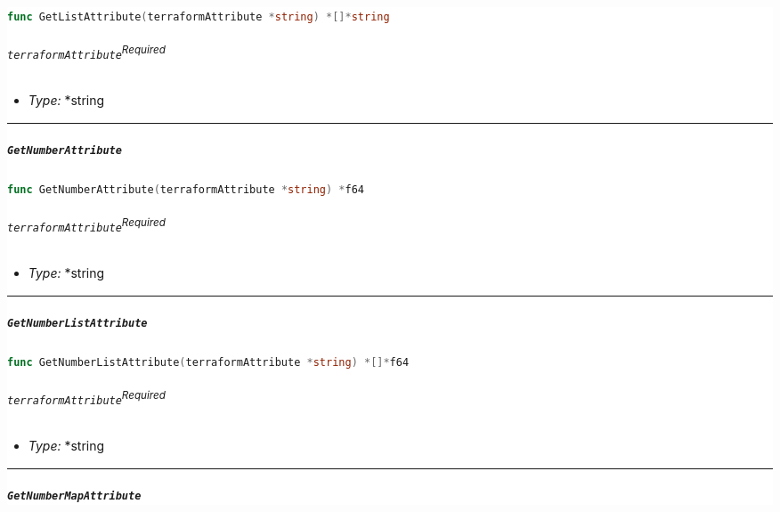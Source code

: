 ```go
func GetListAttribute(terraformAttribute *string) *[]*string
```

###### `terraformAttribute`<sup>Required</sup> <a name="terraformAttribute" id="rhizo-co-terraform-provider-oci.databaseDatabaseUpgrade.DatabaseDatabaseUpgradeDatabaseUpgradeSourceDetailsOutputReference.getListAttribute.parameter.terraformAttribute"></a>

- *Type:* *string

---

##### `GetNumberAttribute` <a name="GetNumberAttribute" id="rhizo-co-terraform-provider-oci.databaseDatabaseUpgrade.DatabaseDatabaseUpgradeDatabaseUpgradeSourceDetailsOutputReference.getNumberAttribute"></a>

```go
func GetNumberAttribute(terraformAttribute *string) *f64
```

###### `terraformAttribute`<sup>Required</sup> <a name="terraformAttribute" id="rhizo-co-terraform-provider-oci.databaseDatabaseUpgrade.DatabaseDatabaseUpgradeDatabaseUpgradeSourceDetailsOutputReference.getNumberAttribute.parameter.terraformAttribute"></a>

- *Type:* *string

---

##### `GetNumberListAttribute` <a name="GetNumberListAttribute" id="rhizo-co-terraform-provider-oci.databaseDatabaseUpgrade.DatabaseDatabaseUpgradeDatabaseUpgradeSourceDetailsOutputReference.getNumberListAttribute"></a>

```go
func GetNumberListAttribute(terraformAttribute *string) *[]*f64
```

###### `terraformAttribute`<sup>Required</sup> <a name="terraformAttribute" id="rhizo-co-terraform-provider-oci.databaseDatabaseUpgrade.DatabaseDatabaseUpgradeDatabaseUpgradeSourceDetailsOutputReference.getNumberListAttribute.parameter.terraformAttribute"></a>

- *Type:* *string

---

##### `GetNumberMapAttribute` <a name="GetNumberMapAttribute" id="rhizo-co-terraform-provider-oci.databaseDatabaseUpgrade.DatabaseDatabaseUpgradeDatabaseUpgradeSourceDetailsOutputReference.getNumberMapAttribute"></a>
